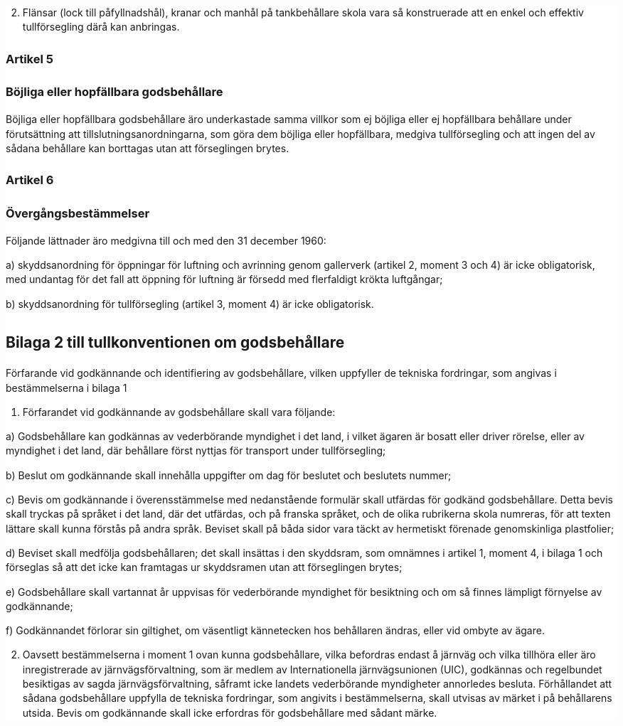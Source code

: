 2. Flänsar (lock till påfyllnadshål), kranar och manhål på tankbehållare skola vara så konstruerade att en enkel och effektiv tullförsegling därå kan anbringas.

### Artikel 5

### Böjliga eller hopfällbara godsbehållare

Böjliga eller hopfällbara godsbehållare äro underkastade samma villkor som ej böjliga eller ej hopfällbara behållare under förutsättning att tillslutningsanordningarna, som göra dem böjliga eller hopfällbara, medgiva tullförsegling och att ingen del av sådana behållare kan borttagas utan att förseglingen brytes.

### Artikel 6

### Övergångsbestämmelser

Följande lättnader äro medgivna till och med den 31 december 1960:

a) skyddsanordning för öppningar för luftning och avrinning genom gallerverk (artikel 2, moment 3 och 4) är icke obligatorisk, med undantag för det fall att öppning för luftning är försedd med flerfaldigt krökta luftgångar;

b) skyddsanordning för tullförsegling (artikel 3, moment 4) är icke obligatorisk.

## Bilaga 2 till tullkonventionen om godsbehållare

Förfarande vid godkännande och identifiering av godsbehållare, vilken uppfyller de tekniska fordringar, som angivas i bestämmelserna i bilaga 1

1. Förfarandet vid godkännande av godsbehållare skall vara följande:

a) Godsbehållare kan godkännas av vederbörande myndighet i det land, i vilket ägaren är bosatt eller driver rörelse, eller av myndighet i det land, där behållare först nyttjas för transport under tullförsegling;

b) Beslut om godkännande skall innehålla uppgifter om dag för beslutet och beslutets nummer;

c) Bevis om godkännande i överensstämmelse med nedanstående formulär skall utfärdas för godkänd godsbehållare. Detta bevis skall tryckas på språket i det land, där det utfärdas, och på franska språket, och de olika rubrikerna skola numreras, för att texten lättare skall kunna förstås på andra språk. Beviset skall på båda sidor vara täckt av hermetiskt förenade genomskinliga plastfolier;

d) Beviset skall medfölja godsbehållaren; det skall insättas i den skyddsram, som omnämnes i artikel 1, moment 4, i bilaga 1 och förseglas så att det icke kan framtagas ur skyddsramen utan att förseglingen brytes;

e) Godsbehållare skall vartannat år uppvisas för vederbörande myndighet för besiktning och om så finnes lämpligt förnyelse av godkännande;

f) Godkännandet förlorar sin giltighet, om väsentligt kännetecken hos behållaren ändras, eller vid ombyte av ägare.

2. Oavsett bestämmelserna i moment 1 ovan kunna godsbehållare, vilka befordras endast å järnväg och vilka tillhöra eller äro inregistrerade av järnvägsförvaltning, som är medlem av Internationella järnvägsunionen (UIC), godkännas och regelbundet besiktigas av sagda järnvägsförvaltning, såframt icke landets vederbörande myndigheter annorledes besluta. Förhållandet att sådana godsbehållare uppfylla de tekniska fordringar, som angivits i bestämmelserna, skall utvisas av märket i på behållarens utsida. Bevis om godkännande skall icke erfordras för godsbehållare med sådant märke.
